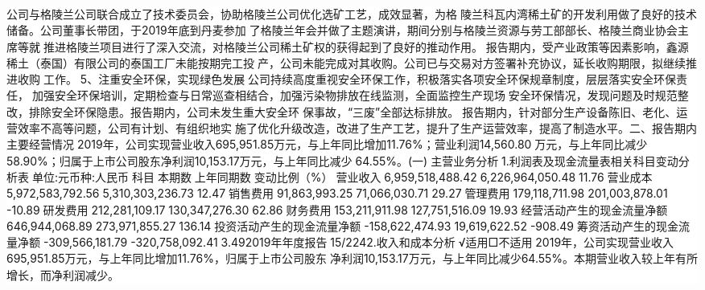 公司与格陵兰公司联合成立了技术委员会，协助格陵兰公司优化选矿工艺，成效显著，为格
陵兰科瓦内湾稀土矿的开发利用做了良好的技术储备。公司董事长带团，于2019年底到丹麦参加
了格陵兰年会并做了主题演讲，期间分别与格陵兰资源与劳工部部长、格陵兰商业协会主席等就
推进格陵兰项目进行了深入交流，对格陵兰公司稀土矿权的获得起到了良好的推动作用。
报告期内，受产业政策等因素影响，鑫源稀土（泰国）有限公司的泰国工厂未能按期完工投
产，公司未能完成对其收购。公司已与交易对方签署补充协议，延长收购期限，拟继续推进收购
工作。
5、注重安全环保，实现绿色发展
公司持续高度重视安全环保工作，积极落实各项安全环保规章制度，层层落实安全环保责任，
加强安全环保培训，定期检查与日常巡查相结合，加强污染物排放在线监测，全面监控生产现场
安全环保情况，发现问题及时规范整改，排除安全环保隐患。报告期内，公司未发生重大安全环
保事故，“三废”全部达标排放。
报告期内，针对部分生产设备陈旧、老化、运营效率不高等问题，公司有计划、有组织地实
施了优化升级改造，改进了生产工艺，提升了生产运营效率，提高了制造水平。二、报告期内主要经营情况
2019年，公司实现营业收入695,951.85万元，与上年同比增加11.76%；营业利润14,560.80
万元，与上年同比减少58.90%；归属于上市公司股东净利润10,153.17万元，与上年同比减少
64.55%。(一)
主营业务分析
1.利润表及现金流量表相关科目变动分析表
单位:元币种:人民币
科目
本期数
上年同期数
变动比例（%）
营业收入
6,959,518,488.42
6,226,964,050.48
11.76
营业成本
5,972,583,792.56
5,310,303,236.73
12.47
销售费用
91,863,993.25
71,066,030.71
29.27
管理费用
179,118,711.98
201,003,878.01
-10.89
研发费用
212,281,109.17
130,347,276.30
62.86
财务费用
153,211,911.98
127,751,516.09
19.93
经营活动产生的现金流量净额
646,944,068.89
273,971,855.27
136.14
投资活动产生的现金流量净额
-158,622,474.93
19,619,622.52
-908.49
筹资活动产生的现金流量净额
-309,566,181.79
-320,758,092.41
3.492019年年度报告
15/2242.收入和成本分析
√适用□不适用
2019年，公司实现营业收入695,951.85万元，与上年同比增加11.76%，归属于上市公司股东
净利润10,153.17万元，与上年同比减少64.55%。本期营业收入较上年有所增长，而净利润减少。